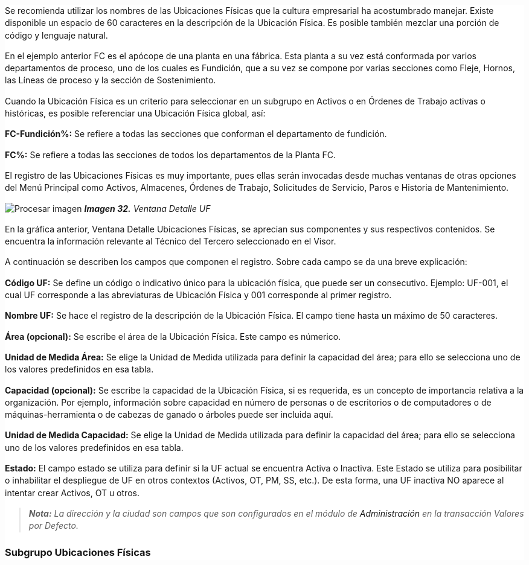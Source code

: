 Se recomienda utilizar los nombres de las Ubicaciones Físicas que la cultura  empresarial ha acostumbrado manejar. Existe disponible un espacio de 60 caracteres en la descripción de la Ubicación Física. Es posible también mezclar una porción de código y lenguaje natural.
 
En el ejemplo anterior FC es el apócope de una planta en una fábrica. Esta planta a su vez está conformada por varios departamentos de proceso, uno de los cuales es Fundición, que a su vez se compone por varias secciones como Fleje,  Hornos, las Líneas de proceso y la sección de Sostenimiento.

Cuando la Ubicación Física es un criterio para seleccionar en un subgrupo en Activos o en Órdenes de Trabajo activas o históricas, es posible referenciar una Ubicación Física global, así:

**FC-Fundición%:** Se refiere a todas las secciones que conforman el departamento de fundición.

**FC%:** Se refiere a todas las secciones de todos los departamentos de la Planta FC.

El registro  de las Ubicaciones Físicas es muy importante, pues ellas serán  invocadas desde muchas ventanas de otras opciones del Menú Principal como Activos, Almacenes, Órdenes de Trabajo, Solicitudes de Servicio, Paros e Historia de Mantenimiento.

![Procesar imagen](../../assets/images/cap02/chp02_img12.png)
_**Imagen 32.** Ventana Detalle UF_

En la gráfica anterior, Ventana Detalle Ubicaciones Físicas, se aprecian sus componentes y sus respectivos contenidos. Se encuentra la información relevante al Técnico del Tercero seleccionado en el Visor.

A continuación se describen los campos que componen el registro. Sobre cada campo se da una breve explicación:

**Código UF:** Se define un código o indicativo único para la ubicación física, que puede ser un consecutivo. Ejemplo: UF-001, el cual UF corresponde a las abreviaturas de Ubicación Física y 001 corresponde al primer registro.

**Nombre UF:** Se hace el registro de la descripción de la Ubicación Física. El campo tiene hasta un máximo de 50 caracteres.

**Área (opcional):** Se escribe el área de la Ubicación Física. Este campo es númerico.

**Unidad de Medida Área:** Se elige la Unidad de Medida utilizada para definir la capacidad del área; para ello se selecciona uno de los valores predefinidos en esa tabla.

**Capacidad (opcional):** Se escribe la capacidad de la Ubicación Física, si es requerida, es un concepto de importancia relativa a la organización. Por ejemplo, información sobre capacidad en número de personas o de escritorios o de computadores o de máquinas-herramienta o de cabezas de ganado o árboles puede ser incluida aquí.

**Unidad de Medida Capacidad:** Se elige la Unidad de Medida utilizada para definir la capacidad del área; para ello se selecciona uno de los valores predefinidos en esa tabla.

**Estado:** El campo estado se utiliza para definir si la UF actual se encuentra Activa o Inactiva. Este Estado se utiliza para posibilitar o inhabilitar el despliegue de UF en otros contextos (Activos, OT, PM, SS, etc.). De esta forma, una UF inactiva NO aparece al intentar crear Activos, OT u otros.

> _**Nota:** La dirección y la ciudad son campos que son configurados en el módulo de <a class="btn cl-white bg-blue px-6"> Administración </a> en la transacción Valores por Defecto._

### Subgrupo Ubicaciones Físicas
